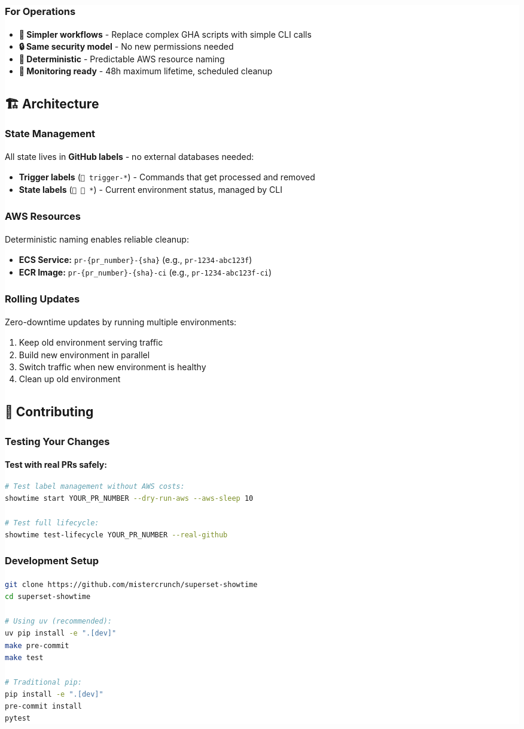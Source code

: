 ### For Operations
- **📝 Simpler workflows** - Replace complex GHA scripts with simple CLI calls
- **🔒 Same security model** - No new permissions needed
- **🎯 Deterministic** - Predictable AWS resource naming
- **🚨 Monitoring ready** - 48h maximum lifetime, scheduled cleanup

## 🏗️ Architecture

### State Management
All state lives in **GitHub labels** - no external databases needed:
- **Trigger labels** (`🎪 trigger-*`) - Commands that get processed and removed
- **State labels** (`🎪 🚦 *`) - Current environment status, managed by CLI

### AWS Resources
Deterministic naming enables reliable cleanup:
- **ECS Service:** `pr-{pr_number}-{sha}` (e.g., `pr-1234-abc123f`)
- **ECR Image:** `pr-{pr_number}-{sha}-ci` (e.g., `pr-1234-abc123f-ci`)

### Rolling Updates
Zero-downtime updates by running multiple environments:
1. Keep old environment serving traffic
2. Build new environment in parallel
3. Switch traffic when new environment is healthy
4. Clean up old environment

## 🤝 Contributing

### Testing Your Changes

**Test with real PRs safely:**
```bash
# Test label management without AWS costs:
showtime start YOUR_PR_NUMBER --dry-run-aws --aws-sleep 10

# Test full lifecycle:
showtime test-lifecycle YOUR_PR_NUMBER --real-github
```

### Development Setup

```bash
git clone https://github.com/mistercrunch/superset-showtime
cd superset-showtime

# Using uv (recommended):
uv pip install -e ".[dev]"
make pre-commit
make test

# Traditional pip:
pip install -e ".[dev]"
pre-commit install
pytest
```
